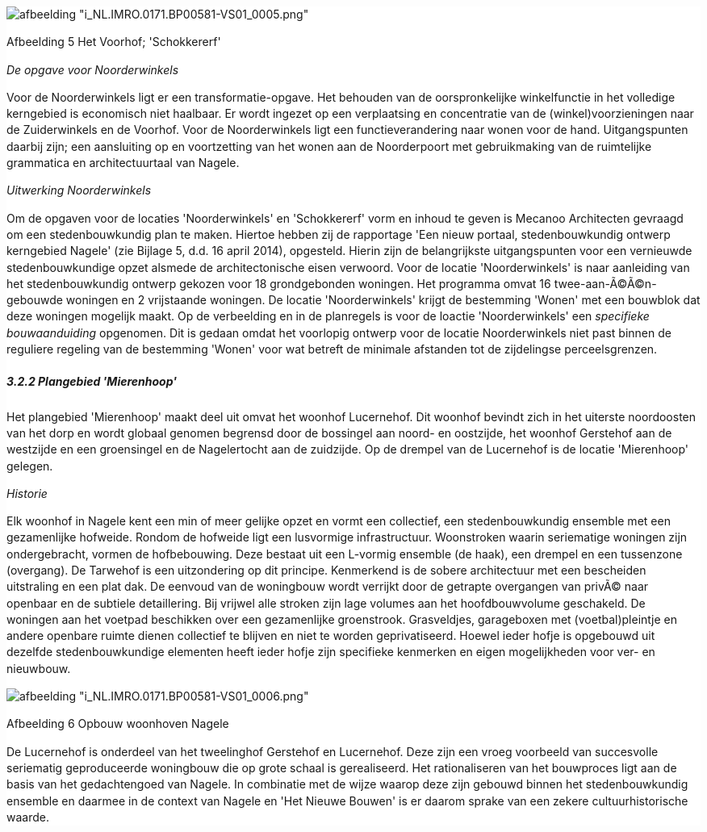 ![afbeelding "i_NL.IMRO.0171.BP00581-VS01_0005.png"](i_NL.IMRO.0171.BP00581-VS01_0005.png)

Afbeelding 5 Het Voorhof; 'Schokkererf'

*De opgave voor Noorderwinkels*

Voor de Noorderwinkels ligt er een transformatie\-opgave. Het behouden van de oorspronkelijke winkelfunctie in het volledige kerngebied is economisch niet haalbaar. Er wordt ingezet op een verplaatsing en concentratie van de (winkel)voorzieningen naar de Zuiderwinkels en de Voorhof. Voor de Noorderwinkels ligt een functieverandering naar wonen voor de hand. Uitgangspunten daarbij zijn; een aansluiting op en voortzetting van het wonen aan de Noorderpoort met gebruikmaking van de ruimtelijke grammatica en architectuurtaal van Nagele.

*Uitwerking Noorderwinkels*

Om de opgaven voor de locaties 'Noorderwinkels' en 'Schokkererf' vorm en inhoud te geven is Mecanoo Architecten gevraagd om een stedenbouwkundig plan te maken. Hiertoe hebben zij de rapportage 'Een nieuw portaal, stedenbouwkundig ontwerp kerngebied Nagele' (zie Bijlage 5, d.d. 16 april 2014\), opgesteld. Hierin zijn de belangrijkste uitgangspunten voor een vernieuwde stedenbouwkundige opzet alsmede de architectonische eisen verwoord. Voor de locatie 'Noorderwinkels' is naar aanleiding van het stedenbouwkundig ontwerp gekozen voor 18 grondgebonden woningen. Het programma omvat 16 twee\-aan\-Ã©Ã©n\-gebouwde woningen en 2 vrijstaande woningen. De locatie 'Noorderwinkels' krijgt de bestemming 'Wonen' met een bouwblok dat deze woningen mogelijk maakt. Op de verbeelding en in de planregels is voor de loactie 'Noorderwinkels' een *specifieke bouwaanduiding* opgenomen. Dit is gedaan omdat het voorlopig ontwerp voor de locatie Noorderwinkels niet past binnen de reguliere regeling van de bestemming 'Wonen' voor wat betreft de minimale afstanden tot de zijdelingse perceelsgrenzen.

##### 3\.2\.2 Plangebied 'Mierenhoop'

Het plangebied 'Mierenhoop' maakt deel uit omvat het woonhof Lucernehof. Dit woonhof bevindt zich in het uiterste noordoosten van het dorp en wordt globaal genomen begrensd door de bossingel aan noord\- en oostzijde, het woonhof Gerstehof aan de westzijde en een groensingel en de Nagelertocht aan de zuidzijde. Op de drempel van de Lucernehof is de locatie 'Mierenhoop' gelegen.

*Historie*

Elk woonhof in Nagele kent een min of meer gelijke opzet en vormt een collectief, een stedenbouwkundig ensemble met een gezamenlijke hofweide. Rondom de hofweide ligt een lusvormige infrastructuur. Woonstroken waarin seriematige woningen zijn ondergebracht, vormen de hofbebouwing. Deze bestaat uit een L\-vormig ensemble (de haak), een drempel en een tussenzone (overgang). De Tarwehof is een uitzondering op dit principe. Kenmerkend is de sobere architectuur met een bescheiden uitstraling en een plat dak. De eenvoud van de woningbouw wordt verrijkt door de getrapte overgangen van privÃ© naar openbaar en de subtiele detaillering. Bij vrijwel alle stroken zijn lage volumes aan het hoofdbouwvolume geschakeld. De woningen aan het voetpad beschikken over een gezamenlijke groenstrook. Grasveldjes, garageboxen met (voetbal)pleintje en andere openbare ruimte dienen collectief te blijven en niet te worden geprivatiseerd. Hoewel ieder hofje is opgebouwd uit dezelfde stedenbouwkundige elementen heeft ieder hofje zijn specifieke kenmerken en eigen mogelijkheden voor ver\- en nieuwbouw.

![afbeelding "i_NL.IMRO.0171.BP00581-VS01_0006.png"](i_NL.IMRO.0171.BP00581-VS01_0006.png)

Afbeelding 6 Opbouw woonhoven Nagele

De Lucernehof is onderdeel van het tweelinghof Gerstehof en Lucernehof. Deze zijn een vroeg voorbeeld van succesvolle seriematig geproduceerde woningbouw die op grote schaal is gerealiseerd. Het rationaliseren van het bouwproces ligt aan de basis van het gedachtengoed van Nagele. In combinatie met de wijze waarop deze zijn gebouwd binnen het stedenbouwkundig ensemble en daarmee in de context van Nagele en 'Het Nieuwe Bouwen' is er daarom sprake van een zekere cultuurhistorische waarde.
